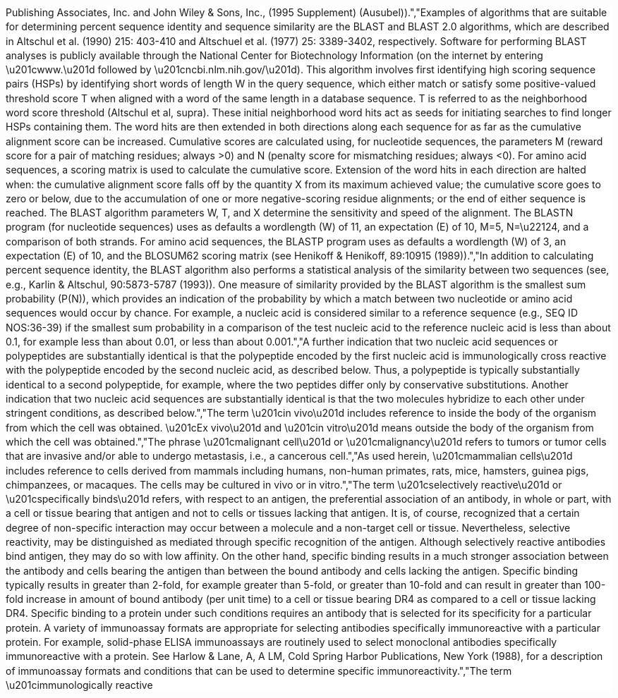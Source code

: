 Publishing Associates, Inc. and John Wiley & Sons, Inc., (1995 Supplement) (Ausubel)).","Examples of algorithms that are suitable for determining percent sequence identity and sequence similarity are the BLAST and BLAST 2.0 algorithms, which are described in Altschul et al. (1990) 215: 403-410 and Altschuel et al. (1977) 25: 3389-3402, respectively. Software for performing BLAST analyses is publicly available through the National Center for Biotechnology Information (on the internet by entering \u201cwww.\u201d followed by \u201cncbi.nlm.nih.gov\/\u201d). This algorithm involves first identifying high scoring sequence pairs (HSPs) by identifying short words of length W in the query sequence, which either match or satisfy some positive-valued threshold score T when aligned with a word of the same length in a database sequence. T is referred to as the neighborhood word score threshold (Altschul et al, supra). These initial neighborhood word hits act as seeds for initiating searches to find longer HSPs containing them. The word hits are then extended in both directions along each sequence for as far as the cumulative alignment score can be increased. Cumulative scores are calculated using, for nucleotide sequences, the parameters M (reward score for a pair of matching residues; always >0) and N (penalty score for mismatching residues; always <0). For amino acid sequences, a scoring matrix is used to calculate the cumulative score. Extension of the word hits in each direction are halted when: the cumulative alignment score falls off by the quantity X from its maximum achieved value; the cumulative score goes to zero or below, due to the accumulation of one or more negative-scoring residue alignments; or the end of either sequence is reached. The BLAST algorithm parameters W, T, and X determine the sensitivity and speed of the alignment. The BLASTN program (for nucleotide sequences) uses as defaults a wordlength (W) of 11, an expectation (E) of 10, M=5, N=\u22124, and a comparison of both strands. For amino acid sequences, the BLASTP program uses as defaults a wordlength (W) of 3, an expectation (E) of 10, and the BLOSUM62 scoring matrix (see Henikoff & Henikoff, 89:10915 (1989)).","In addition to calculating percent sequence identity, the BLAST algorithm also performs a statistical analysis of the similarity between two sequences (see, e.g., Karlin & Altschul, 90:5873-5787 (1993)). One measure of similarity provided by the BLAST algorithm is the smallest sum probability (P(N)), which provides an indication of the probability by which a match between two nucleotide or amino acid sequences would occur by chance. For example, a nucleic acid is considered similar to a reference sequence (e.g., SEQ ID NOS:36-39) if the smallest sum probability in a comparison of the test nucleic acid to the reference nucleic acid is less than about 0.1, for example less than about 0.01, or less than about 0.001.","A further indication that two nucleic acid sequences or polypeptides are substantially identical is that the polypeptide encoded by the first nucleic acid is immunologically cross reactive with the polypeptide encoded by the second nucleic acid, as described below. Thus, a polypeptide is typically substantially identical to a second polypeptide, for example, where the two peptides differ only by conservative substitutions. Another indication that two nucleic acid sequences are substantially identical is that the two molecules hybridize to each other under stringent conditions, as described below.","The term \u201cin vivo\u201d includes reference to inside the body of the organism from which the cell was obtained. \u201cEx vivo\u201d and \u201cin vitro\u201d means outside the body of the organism from which the cell was obtained.","The phrase \u201cmalignant cell\u201d or \u201cmalignancy\u201d refers to tumors or tumor cells that are invasive and\/or able to undergo metastasis, i.e., a cancerous cell.","As used herein, \u201cmammalian cells\u201d includes reference to cells derived from mammals including humans, non-human primates, rats, mice, hamsters, guinea pigs, chimpanzees, or macaques. The cells may be cultured in vivo or in vitro.","The term \u201cselectively reactive\u201d or \u201cspecifically binds\u201d refers, with respect to an antigen, the preferential association of an antibody, in whole or part, with a cell or tissue bearing that antigen and not to cells or tissues lacking that antigen. It is, of course, recognized that a certain degree of non-specific interaction may occur between a molecule and a non-target cell or tissue. Nevertheless, selective reactivity, may be distinguished as mediated through specific recognition of the antigen. Although selectively reactive antibodies bind antigen, they may do so with low affinity. On the other hand, specific binding results in a much stronger association between the antibody and cells bearing the antigen than between the bound antibody and cells lacking the antigen. Specific binding typically results in greater than 2-fold, for example greater than 5-fold, or greater than 10-fold and can result in greater than 100-fold increase in amount of bound antibody (per unit time) to a cell or tissue bearing DR4 as compared to a cell or tissue lacking DR4. Specific binding to a protein under such conditions requires an antibody that is selected for its specificity for a particular protein. A variety of immunoassay formats are appropriate for selecting antibodies specifically immunoreactive with a particular protein. For example, solid-phase ELISA immunoassays are routinely used to select monoclonal antibodies specifically immunoreactive with a protein. See Harlow & Lane, A, A LM, Cold Spring Harbor Publications, New York (1988), for a description of immunoassay formats and conditions that can be used to determine specific immunoreactivity.","The term \u201cimmunologically reactive